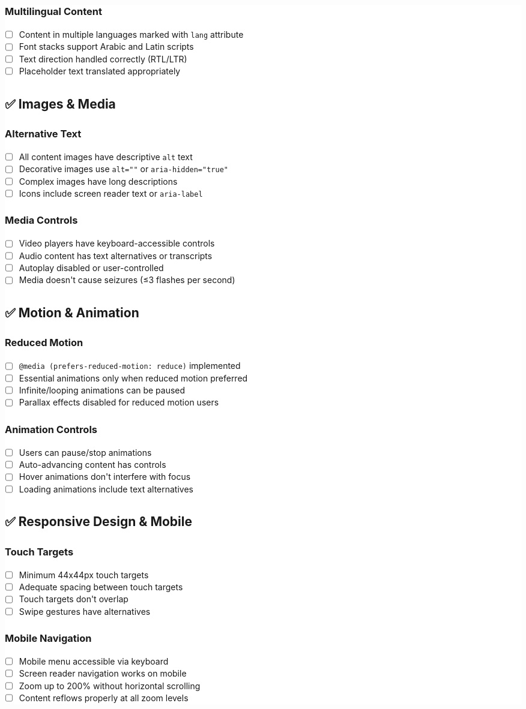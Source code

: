 ### Multilingual Content
- [ ] Content in multiple languages marked with `lang` attribute
- [ ] Font stacks support Arabic and Latin scripts
- [ ] Text direction handled correctly (RTL/LTR)
- [ ] Placeholder text translated appropriately

## ✅ Images & Media

### Alternative Text
- [ ] All content images have descriptive `alt` text
- [ ] Decorative images use `alt=""` or `aria-hidden="true"`
- [ ] Complex images have long descriptions
- [ ] Icons include screen reader text or `aria-label`

### Media Controls
- [ ] Video players have keyboard-accessible controls
- [ ] Audio content has text alternatives or transcripts
- [ ] Autoplay disabled or user-controlled
- [ ] Media doesn't cause seizures (≤3 flashes per second)

## ✅ Motion & Animation

### Reduced Motion
- [ ] `@media (prefers-reduced-motion: reduce)` implemented
- [ ] Essential animations only when reduced motion preferred
- [ ] Infinite/looping animations can be paused
- [ ] Parallax effects disabled for reduced motion users

### Animation Controls
- [ ] Users can pause/stop animations
- [ ] Auto-advancing content has controls
- [ ] Hover animations don't interfere with focus
- [ ] Loading animations include text alternatives

## ✅ Responsive Design & Mobile

### Touch Targets
- [ ] Minimum 44x44px touch targets
- [ ] Adequate spacing between touch targets
- [ ] Touch targets don't overlap
- [ ] Swipe gestures have alternatives

### Mobile Navigation
- [ ] Mobile menu accessible via keyboard
- [ ] Screen reader navigation works on mobile
- [ ] Zoom up to 200% without horizontal scrolling
- [ ] Content reflows properly at all zoom levels
